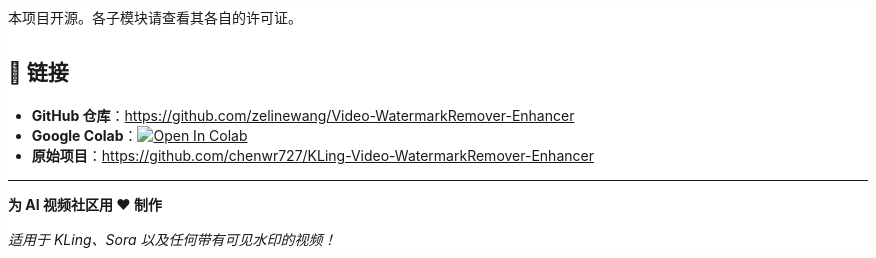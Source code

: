本项目开源。各子模块请查看其各自的许可证。

## 🔗 链接

- **GitHub 仓库**：https://github.com/zelinewang/Video-WatermarkRemover-Enhancer
- **Google Colab**：[![Open In Colab](https://colab.research.google.com/assets/colab-badge.svg)](https://colab.research.google.com/github/zelinewang/Video-WatermarkRemover-Enhancer/blob/master/KLing_Watermark_Remover_Colab.ipynb)
- **原始项目**：https://github.com/chenwr727/KLing-Video-WatermarkRemover-Enhancer

---

**为 AI 视频社区用 ❤️ 制作**

*适用于 KLing、Sora 以及任何带有可见水印的视频！*
